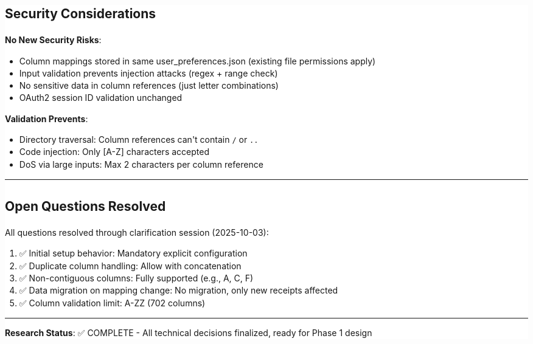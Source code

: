 
## Security Considerations

**No New Security Risks**:
- Column mappings stored in same user_preferences.json (existing file permissions apply)
- Input validation prevents injection attacks (regex + range check)
- No sensitive data in column references (just letter combinations)
- OAuth2 session ID validation unchanged

**Validation Prevents**:
- Directory traversal: Column references can't contain `/` or `..`
- Code injection: Only [A-Z] characters accepted
- DoS via large inputs: Max 2 characters per column reference

---

## Open Questions Resolved

All questions resolved through clarification session (2025-10-03):
1. ✅ Initial setup behavior: Mandatory explicit configuration
2. ✅ Duplicate column handling: Allow with concatenation
3. ✅ Non-contiguous columns: Fully supported (e.g., A, C, F)
4. ✅ Data migration on mapping change: No migration, only new receipts affected
5. ✅ Column validation limit: A-ZZ (702 columns)

---

**Research Status**: ✅ COMPLETE - All technical decisions finalized, ready for Phase 1 design
